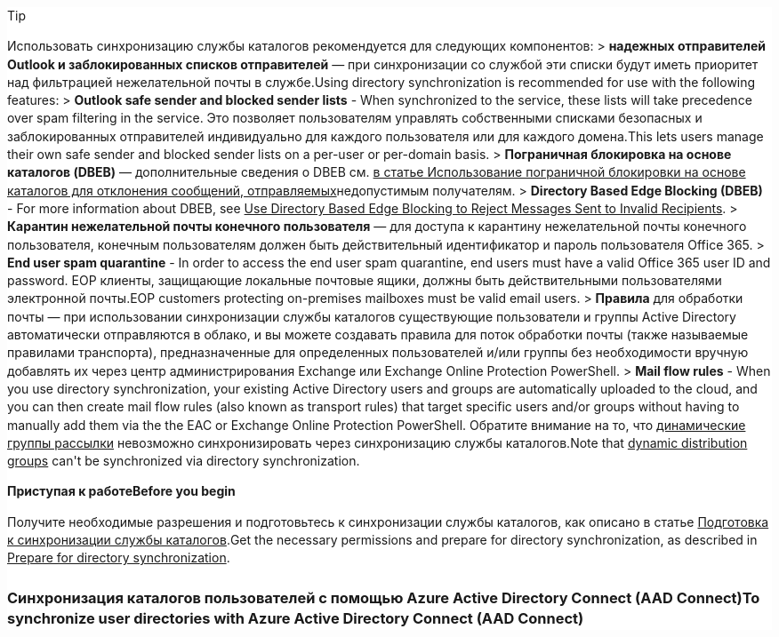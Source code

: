 > [!TIP]
>  <span data-ttu-id="a4d40-125">Использовать синхронизацию службы каталогов рекомендуется для следующих компонентов: > **надежных отправителей Outlook и заблокированных списков отправителей** — при синхронизации со службой эти списки будут иметь приоритет над фильтрацией нежелательной почты в службе.</span><span class="sxs-lookup"><span data-stu-id="a4d40-125">Using directory synchronization is recommended for use with the following features: > **Outlook safe sender and blocked sender lists** - When synchronized to the service, these lists will take precedence over spam filtering in the service.</span></span> <span data-ttu-id="a4d40-126">Это позволяет пользователям управлять собственными списками безопасных и заблокированных отправителей индивидуально для каждого пользователя или для каждого домена.</span><span class="sxs-lookup"><span data-stu-id="a4d40-126">This lets users manage their own safe sender and blocked sender lists on a per-user or per-domain basis.</span></span><span data-ttu-id="a4d40-127"> > **Пограничная блокировка на основе каталогов (DBEB)** — дополнительные сведения о DBEB см. [в статье Использование пограничной блокировки на основе каталогов для отклонения сообщений, отправляемых](http://technet.microsoft.com/library/ca7b7416-92ed-40ad-abdb-695be46ea2e4.aspx)недопустимым получателям.</span><span class="sxs-lookup"><span data-stu-id="a4d40-127"> > **Directory Based Edge Blocking (DBEB)** - For more information about DBEB, see [Use Directory Based Edge Blocking to Reject Messages Sent to Invalid Recipients](http://technet.microsoft.com/library/ca7b7416-92ed-40ad-abdb-695be46ea2e4.aspx).</span></span><span data-ttu-id="a4d40-128"> > **Карантин нежелательной почты конечного пользователя** — для доступа к карантину нежелательной почты конечного пользователя, конечным пользователям должен быть действительный идентификатор и пароль пользователя Office 365.</span><span class="sxs-lookup"><span data-stu-id="a4d40-128"> > **End user spam quarantine** - In order to access the end user spam quarantine, end users must have a valid Office 365 user ID and password.</span></span> <span data-ttu-id="a4d40-129">EOP клиенты, защищающие локальные почтовые ящики, должны быть действительными пользователями электронной почты.</span><span class="sxs-lookup"><span data-stu-id="a4d40-129">EOP customers protecting on-premises mailboxes must be valid email users.</span></span><span data-ttu-id="a4d40-130"> > **Правила** для обработки почты — при использовании синхронизации службы каталогов существующие пользователи и группы Active Directory автоматически отправляются в облако, и вы можете создавать правила для поток обработки почты (также называемые правилами транспорта), предназначенные для определенных пользователей и/или группы без необходимости вручную добавлять их через центр администрирования Exchange или Exchange Online Protection PowerShell.</span><span class="sxs-lookup"><span data-stu-id="a4d40-130"> > **Mail flow rules** - When you use directory synchronization, your existing Active Directory users and groups are automatically uploaded to the cloud, and you can then create mail flow rules (also known as transport rules) that target specific users and/or groups without having to manually add them via the the EAC or Exchange Online Protection PowerShell.</span></span> <span data-ttu-id="a4d40-131">Обратите внимание на то, что [динамические группы рассылки](https://go.microsoft.com/fwlink/?LinkId=507569) невозможно синхронизировать через синхронизацию службы каталогов.</span><span class="sxs-lookup"><span data-stu-id="a4d40-131">Note that [dynamic distribution groups](https://go.microsoft.com/fwlink/?LinkId=507569) can't be synchronized via directory synchronization.</span></span> 
  
 <span data-ttu-id="a4d40-132">**Приступая к работе**</span><span class="sxs-lookup"><span data-stu-id="a4d40-132">**Before you begin**</span></span>
  
<span data-ttu-id="a4d40-133">Получите необходимые разрешения и подготовьтесь к синхронизации службы каталогов, как описано в статье [Подготовка к синхронизации службы каталогов](https://go.microsoft.com/fwlink/p/?LinkId=308908).</span><span class="sxs-lookup"><span data-stu-id="a4d40-133">Get the necessary permissions and prepare for directory synchronization, as described in [Prepare for directory synchronization](https://go.microsoft.com/fwlink/p/?LinkId=308908).</span></span>
  
### <a name="to-synchronize-user-directories-with-azure-active-directory-connect-aad-connect"></a><span data-ttu-id="a4d40-134">Синхронизация каталогов пользователей с помощью Azure Active Directory Connect (AAD Connect)</span><span class="sxs-lookup"><span data-stu-id="a4d40-134">To synchronize user directories with Azure Active Directory Connect (AAD Connect)</span></span>
